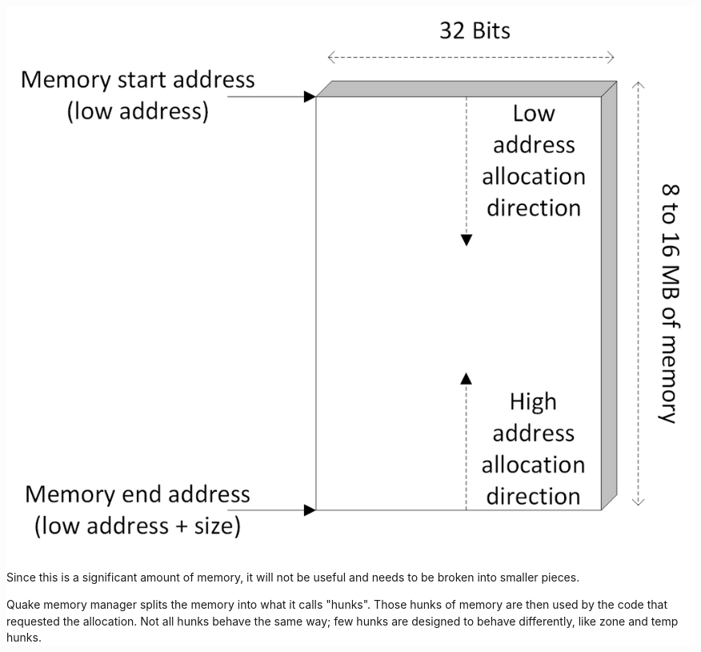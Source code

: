 ![Image](./img/hunkmemoryempty.png)  

Since this is a significant amount of memory, it will not be useful and needs to be broken into smaller pieces.  

Quake memory manager splits the memory into what it calls "hunks". Those hunks of memory are then used by the code that requested the allocation. Not all hunks behave the same way; few hunks are designed to behave differently, like zone and temp hunks.  
